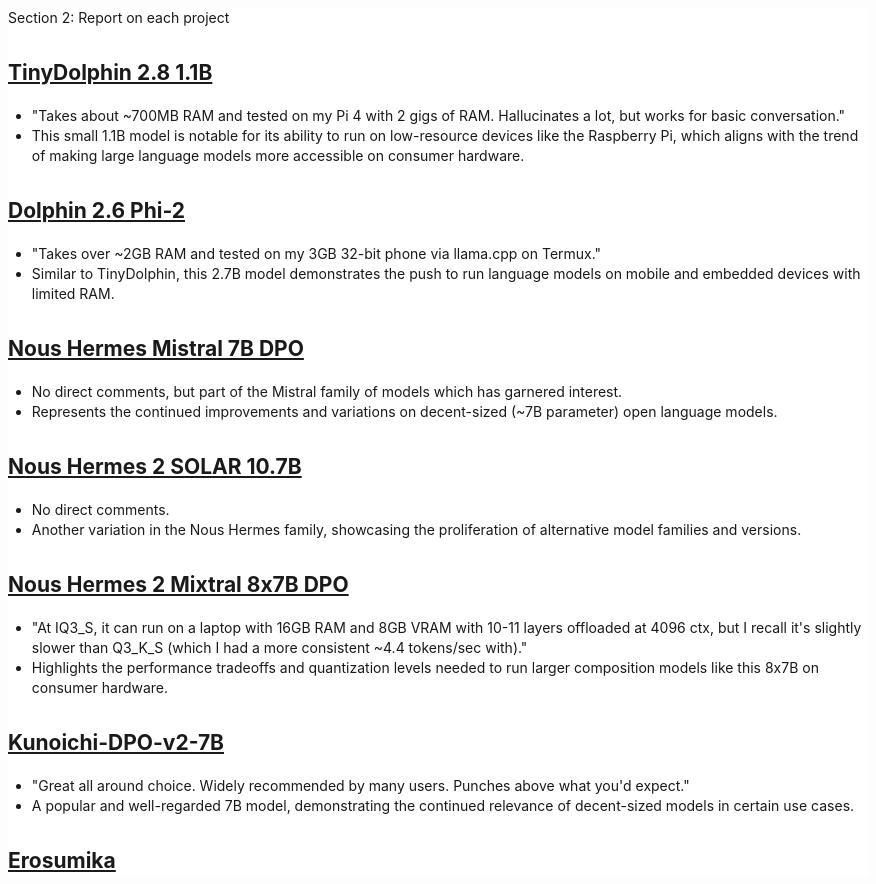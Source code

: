 Section 2: Report on each project

## [TinyDolphin 2.8 1.1B](https://huggingface.co/Crataco/TinyDolphin-2.8-1.1b-imatrix-GGUF)

- "Takes about ~700MB RAM and tested on my Pi 4 with 2 gigs of RAM. Hallucinates a lot, but works for basic conversation."
- This small 1.1B model is notable for its ability to run on low-resource devices like the Raspberry Pi, which aligns with the trend of making large language models more accessible on consumer hardware.

## [Dolphin 2.6 Phi-2](https://huggingface.co/TheBloke/dolphin-2_6-phi-2-GGUF)

- "Takes over ~2GB RAM and tested on my 3GB 32-bit phone via llama.cpp on Termux."
- Similar to TinyDolphin, this 2.7B model demonstrates the push to run language models on mobile and embedded devices with limited RAM.

## [Nous Hermes Mistral 7B DPO](https://huggingface.co/Crataco/Nous-Hermes-2-Mistral-7B-DPO-imatrix-GGUF)

- No direct comments, but part of the Mistral family of models which has garnered interest.
- Represents the continued improvements and variations on decent-sized (~7B parameter) open language models.

## [Nous Hermes 2 SOLAR 10.7B](https://huggingface.co/TheBloke/Nous-Hermes-2-SOLAR-10.7B-GGUF)

- No direct comments.
- Another variation in the Nous Hermes family, showcasing the proliferation of alternative model families and versions.

## [Nous Hermes 2 Mixtral 8x7B DPO](https://huggingface.co/mradermacher/Nous-Hermes-2-Mixtral-8x7B-DPO-i1-GGUF)

- "At IQ3_S, it can run on a laptop with 16GB RAM and 8GB VRAM with 10-11 layers offloaded at 4096 ctx, but I recall it's slightly slower than Q3_K_S (which I had a more consistent ~4.4 tokens/sec with)."
- Highlights the performance tradeoffs and quantization levels needed to run larger composition models like this 8x7B on consumer hardware.

## [Kunoichi-DPO-v2-7B](https://huggingface.co/brittlewis12/Kunoichi-DPO-v2-7B-GGUF)

- "Great all around choice. Widely recommended by many users. Punches above what you'd expect."
- A popular and well-regarded 7B model, demonstrating the continued relevance of decent-sized models in certain use cases.

## [Erosumika](https://huggingface.co/Lewdiculous/Erosumika-7B-GGUF-IQ-Imatrix)
